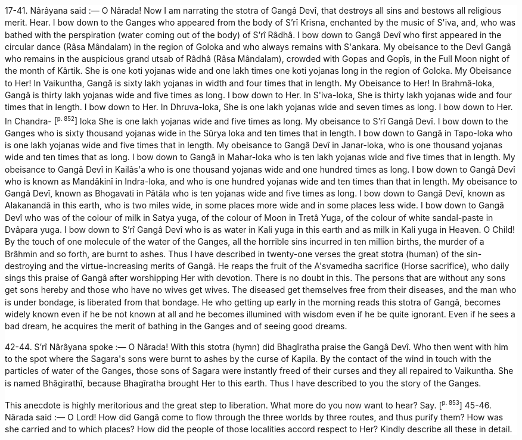 17-41. Nârâyana said :— O Nârada! Now I am narrating the stotra of Gangâ Devî, that destroys all sins and bestows all religious merit. Hear. I bow down to the Ganges who appeared from the body of S’rî Krisna, enchanted by the music of S'iva, and, who was bathed with the perspiration (water coming out of the body) of S’rî Râdhâ. I bow down to Gangâ Devî who first appeared in the circular dance (Râsa Mândalam) in the region of Goloka and who always remains with S'ankara. My obeisance to the Devî Gangâ who remains in the auspicious grand utsab of Râdhâ (Râsa Mândalam), crowded with Gopas and Gopîs, in the Full Moon night of the month of Kârtik. She is one koti yojanas wide and one lakh times one koti yojanas long in the region of Goloka. My Obeisance to Her! In Vaikuntha, Gangâ is sixty lakh yojanas in width and four times that in length. My Obeisance to Her! In Brahmâ-loka, Gangâ is thirty lakh yojanas wide and five times as long. I bow down to Her. In S'iva-loka, She is thirty lakh yojanas wide and four times that in length. I bow down to Her. In Dhruva-loka, She is one lakh yojanas wide and seven times as long. I bow down to Her. In Chandra- <span id="p852">[<sup><small>p. 852</small></sup>]</span> loka She is one lakh yojanas wide and five times as long. My obeisance to S’rî Gangâ Devî. I bow down to the Ganges who is sixty thousand yojanas wide in the Sûrya loka and ten times that in length. I bow down to Gangâ in Tapo-loka who is one lakh yojanas wide and five times that in length. My obeisance to Gangâ Devî in Janar-loka, who is one thousand yojanas wide and ten times that as long. I bow down to Gangâ in Mahar-loka who is ten lakh yojanas wide and five times that in length. My obeisance to Gangâ Devî in Kailâs'a who is one thousand yojanas wide and one hundred times as long. I bow down to Gangâ Devî who is known as Mandâkinî in Indra-loka, and who is one hundred yojanas wide and ten times than that in length. My obeisance to Gangâ Devî, known as Bhogavati in Pâtâla who is ten yojanas wide and five times as long. I bow down to Gangâ Devî, known as Alakanandâ in this earth, who is two miles wide, in some places more wide and in some places less wide. I bow down to Gangâ Devî who was of the colour of milk in Satya yuga, of the colour of Moon in Tretâ Yuga, of the colour of white sandal-paste in Dvâpara yuga. I bow down to S’rî Gangâ Devî who is as water in Kali yuga in this earth and as milk in Kali yuga in Heaven. O Child! By the touch of one molecule of the water of the Ganges, all the horrible sins incurred in ten million births, the murder of a Brâhmin and so forth, are burnt to ashes. Thus I have described in twenty-one verses the great stotra (human) of the sin-destroying and the virtue-increasing merits of Gangâ. He reaps the fruit of the A'svamedha sacrifice (Horse sacrifice), who daily sings this praise of Gangâ after worshipping Her with devotion. There is no doubt in this. The persons that are without any sons get sons hereby and those who have no wives get wives. The diseased get themselves free from their diseases, and the man who is under bondage, is liberated from that bondage. He who getting up early in the morning reads this stotra of Gangâ, becomes widely known even if he be not known at all and he becomes illumined with wisdom even if he be quite ignorant. Even if he sees a bad dream, he acquires the merit of bathing in the Ganges and of seeing good dreams.

42-44. S’rî Nârâyana spoke :— O Nârada! With this stotra (hymn) did Bhagîratha praise the Gangâ Devî. Who then went with him to the spot where the Sagara's sons were burnt to ashes by the curse of Kapila. By the contact of the wind in touch with the particles of water of the Ganges, those sons of Sagara were instantly freed of their curses and they all repaired to Vaikuntha. She is named Bhâgirathî, because Bhagîratha brought Her to this earth. Thus I have described to you the story of the Ganges.

This anecdote is highly meritorious and the great step to liberation. What more do you now want to hear? Say. <span id="p853">[<sup><small>p. 853</small></sup>]</span> 45-46. Nârada said :— O Lord! How did Gangâ come to flow through the three worlds by three routes, and thus purify them? How was she carried and to which places? How did the people of those localities accord respect to Her? Kindly describe all these in detail.
